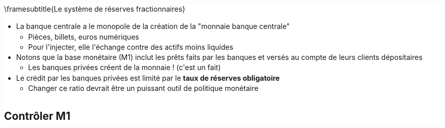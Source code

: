 \framesubtitle{Le système de réserves fractionnaires}


- La banque centrale a le monopole de la création de la "monnaie banque centrale"
  - Pièces, billets, euros numériques
  - Pour l'injecter, elle l'échange contre des actifs moins liquides
- Notons que la base monétaire (M1) inclut les prêts faits par les banques et versés au compte de leurs clients dépositaires
  - Les banques privées créent de la monnaie ! (c'est un fait)
- Le crédit par les banques privées est limité par le __taux de réserves obligatoire__
  - Changer ce ratio devrait être un puissant outil de politique monétaire


## Contrôler M1
